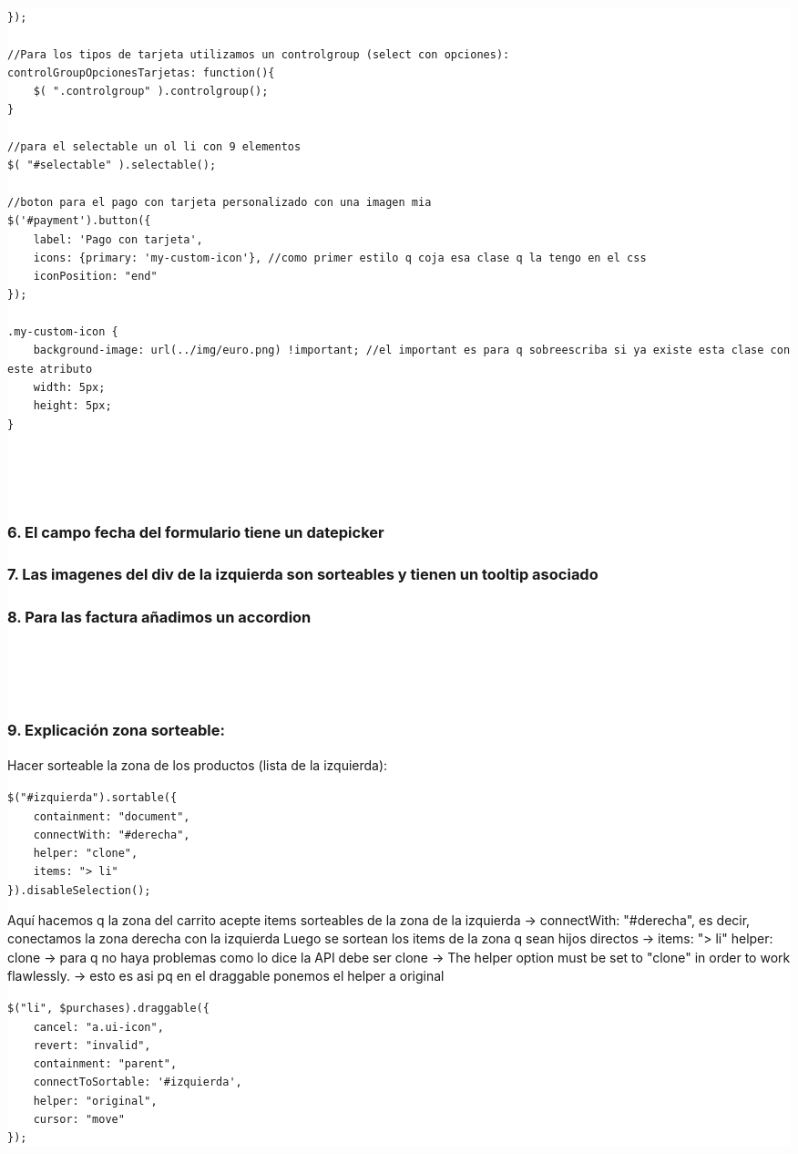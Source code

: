 ```
});

//Para los tipos de tarjeta utilizamos un controlgroup (select con opciones): 
controlGroupOpcionesTarjetas: function(){
    $( ".controlgroup" ).controlgroup();
}

//para el selectable un ol li con 9 elementos 
$( "#selectable" ).selectable();

//boton para el pago con tarjeta personalizado con una imagen mia 
$('#payment').button({
    label: 'Pago con tarjeta',
    icons: {primary: 'my-custom-icon'}, //como primer estilo q coja esa clase q la tengo en el css
    iconPosition: "end"
});

.my-custom-icon {
    background-image: url(../img/euro.png) !important; //el important es para q sobreescriba si ya existe esta clase con este atributo 
    width: 5px;
    height: 5px;
}

```

<br /><br /><br />
### 6. El campo fecha del formulario tiene un datepicker 
### 7. Las imagenes del div de la izquierda son sorteables y tienen un tooltip asociado 
### 8. Para las factura añadimos un accordion 

<br /><br /><br />
### 9. Explicación zona sorteable: 
Hacer sorteable la zona de los productos (lista de la izquierda): 
```
$("#izquierda").sortable({
    containment: "document",
    connectWith: "#derecha",
    helper: "clone",
    items: "> li"
}).disableSelection();
```

Aquí hacemos q la zona del carrito acepte items sorteables de la zona de la izquierda -> connectWith: "#derecha", 
es decir, conectamos la zona derecha con la izquierda 
Luego se sortean los items de la zona q sean hijos directos -> items: "> li"
helper: clone -> para q no haya problemas como lo dice la API debe ser clone -> The helper option must be set to "clone" 
in order to work flawlessly. -> esto es asi pq en el draggable ponemos el helper a original
```
$("li", $purchases).draggable({
    cancel: "a.ui-icon", 
    revert: "invalid", 
    containment: "parent",
    connectToSortable: '#izquierda',
    helper: "original",
    cursor: "move"
});
```